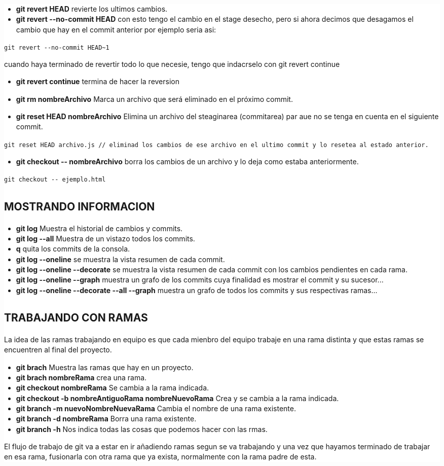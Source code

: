 * **git revert HEAD** revierte los ultimos cambios.
* **git revert --no-commit HEAD** con esto tengo el cambio en el stage desecho, pero si ahora decimos que desagamos el cambio que hay en el commit anterior por ejemplo seria asi:
```
git revert --no-commit HEAD~1
```
cuando haya terminado de revertir todo lo que necesie, tengo que indacrselo con git revert continue
* **git revert continue** termina de hacer la reversion


* **git rm nombreArchivo** Marca un archivo que será eliminado en el próximo commit.

* **git reset HEAD nombreArchivo** Elimina un archivo del steaginarea (commitarea)  par aue no se tenga en cuenta en el  siguiente commit.
```
git reset HEAD archivo.js // eliminad los cambios de ese archivo en el ultimo commit y lo resetea al estado anterior.
```

* **git checkout -- nombreArchivo** borra los cambios de un archivo y lo deja como estaba anteriormente.
```
git checkout -- ejemplo.html
```

## MOSTRANDO INFORMACION
* **git log** Muestra el historial de cambios y commits.
* **git log --all** Muestra de un vistazo todos los commits.
* **q** quita los commits de la consola.
* **git log --oneline** se muestra la vista resumen de cada commit.
* **git log --oneline --decorate** se muestra la vista resumen de cada commit con los cambios pendientes en cada rama.
* **git log --oneline --graph** muestra un grafo de los commits cuya finalidad es mostrar el commit y su sucesor...
* **git log --oneline --decorate --all --graph** muestra un grafo de todos los commits y sus respectivas ramas...




## TRABAJANDO CON RAMAS

La idea de las ramas trabajando en equipo es que cada mienbro del equipo trabaje en una rama distinta y que estas ramas se encuentren al final del proyecto.

* **git brach** Muestra las ramas que hay en un proyecto.
* **git brach nombreRama** crea una rama.
* **git checkout nombreRama** Se cambia a la rama indicada.
* **git checkout -b nombreAntiguoRama nombreNuevoRama** Crea y se cambia a la rama indicada.
* **git branch -m nuevoNombreNuevaRama** Cambia el nombre de una rama existente.
* **git branch -d nombreRama** Borra una rama existente.
* **git branch -h** Nos indica todas las cosas que podemos hacer con las rmas.

El flujo de trabajo de git va a estar en ir añadiendo ramas segun se va trabajando y una vez que hayamos terminado de trabajar en esa rama, fusionarla con otra rama que ya exista, normalmente con la rama padre de esta.
